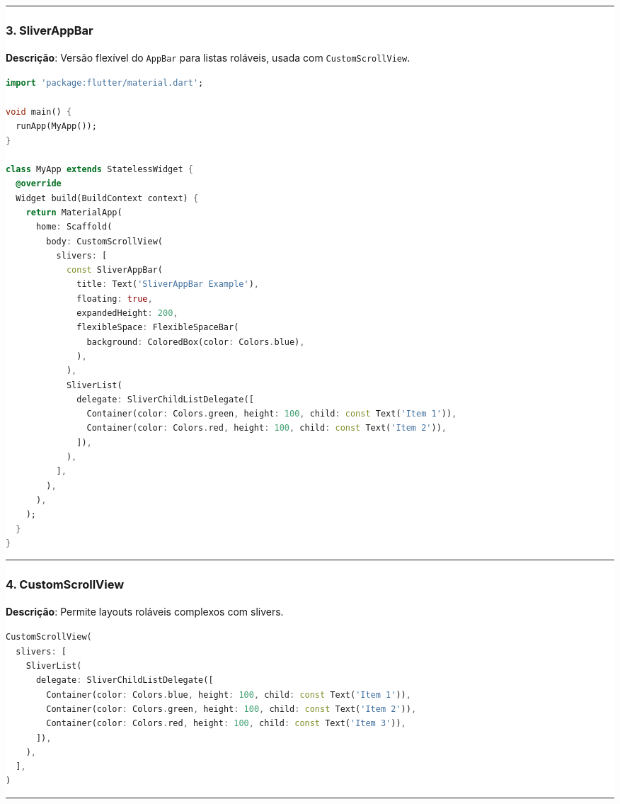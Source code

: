 
---

### 3. **SliverAppBar**

**Descrição**: Versão flexível do `AppBar` para listas roláveis, usada com `CustomScrollView`.

```dart
import 'package:flutter/material.dart';

void main() {
  runApp(MyApp());
}

class MyApp extends StatelessWidget {
  @override
  Widget build(BuildContext context) {
    return MaterialApp(
      home: Scaffold(
        body: CustomScrollView(
          slivers: [
            const SliverAppBar(
              title: Text('SliverAppBar Example'),
              floating: true,
              expandedHeight: 200,
              flexibleSpace: FlexibleSpaceBar(
                background: ColoredBox(color: Colors.blue),
              ),
            ),
            SliverList(
              delegate: SliverChildListDelegate([
                Container(color: Colors.green, height: 100, child: const Text('Item 1')),
                Container(color: Colors.red, height: 100, child: const Text('Item 2')),
              ]),
            ),
          ],
        ),
      ),
    );
  }
}
```

---

### 4. **CustomScrollView**

**Descrição**: Permite layouts roláveis complexos com slivers.

```dart
CustomScrollView(
  slivers: [
    SliverList(
      delegate: SliverChildListDelegate([
        Container(color: Colors.blue, height: 100, child: const Text('Item 1')),
        Container(color: Colors.green, height: 100, child: const Text('Item 2')),
        Container(color: Colors.red, height: 100, child: const Text('Item 3')),
      ]),
    ),
  ],
)
```

---